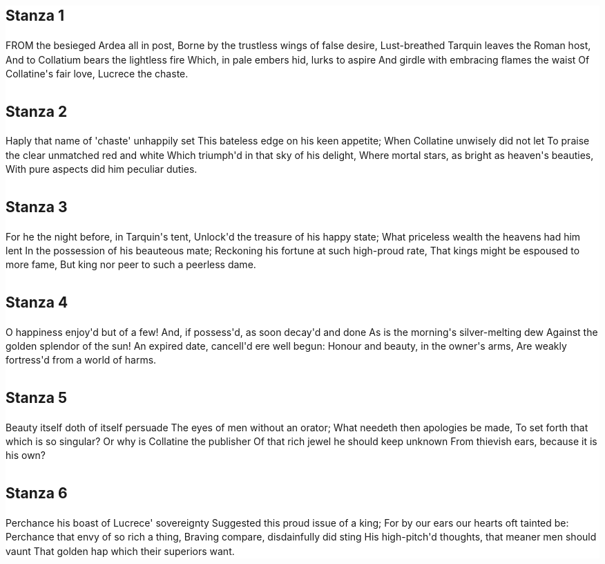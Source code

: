 ## Stanza 1
FROM the besieged Ardea all in post,
Borne by the trustless wings of false desire,
Lust-breathed Tarquin leaves the Roman host,
And to Collatium bears the lightless fire
Which, in pale embers hid, lurks to aspire
And girdle with embracing flames the waist
Of Collatine's fair love, Lucrece the chaste.

## Stanza 2
Haply that name of 'chaste' unhappily set
This bateless edge on his keen appetite;
When Collatine unwisely did not let
To praise the clear unmatched red and white
Which triumph'd in that sky of his delight,
Where mortal stars, as bright as heaven's beauties,
With pure aspects did him peculiar duties.

## Stanza 3
For he the night before, in Tarquin's tent,
Unlock'd the treasure of his happy state;
What priceless wealth the heavens had him lent
In the possession of his beauteous mate;
Reckoning his fortune at such high-proud rate,
That kings might be espoused to more fame,
But king nor peer to such a peerless dame.

## Stanza 4
O happiness enjoy'd but of a few!
And, if possess'd, as soon decay'd and done
As is the morning's silver-melting dew
Against the golden splendor of the sun!
An expired date, cancell'd ere well begun:
Honour and beauty, in the owner's arms,
Are weakly fortress'd from a world of harms.

## Stanza 5
Beauty itself doth of itself persuade
The eyes of men without an orator;
What needeth then apologies be made,
To set forth that which is so singular?
Or why is Collatine the publisher
Of that rich jewel he should keep unknown
From thievish ears, because it is his own?

## Stanza 6
Perchance his boast of Lucrece' sovereignty
Suggested this proud issue of a king;
For by our ears our hearts oft tainted be:
Perchance that envy of so rich a thing,
Braving compare, disdainfully did sting
His high-pitch'd thoughts, that meaner men should vaunt
That golden hap which their superiors want.
